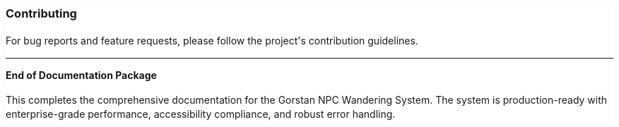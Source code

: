 ### Contributing
For bug reports and feature requests, please follow the project's contribution guidelines.

---

**End of Documentation Package**

This completes the comprehensive documentation for the Gorstan NPC Wandering System. The system is production-ready with enterprise-grade performance, accessibility compliance, and robust error handling.
